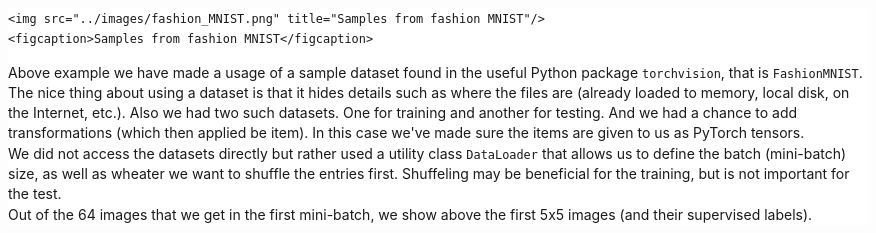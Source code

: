     <img src="../images/fashion_MNIST.png" title="Samples from fashion MNIST"/>
    <figcaption>Samples from fashion MNIST</figcaption>
</figure>

Above example we have made a usage of a sample dataset found in the useful Python package ```torchvision```, that is ```FashionMNIST```. The nice thing about using a dataset is that it hides details such as where the files are (already loaded to memory, local disk, on the Internet, etc.). Also we had two such datasets. One for training and another for testing. And we had a chance to add transformations (which then applied be item). In this case we've made sure the items are given to us as PyTorch tensors.  
We did not access the datasets directly but rather used a utility class ```DataLoader``` that allows us to define the batch (mini-batch) size, as well as wheater we want to shuffle the entries first. Shuffeling may be beneficial for the training, but is not important for the test.  
Out of the 64 images that we get in the first mini-batch, we show above the first 5x5 images (and their supervised labels).
